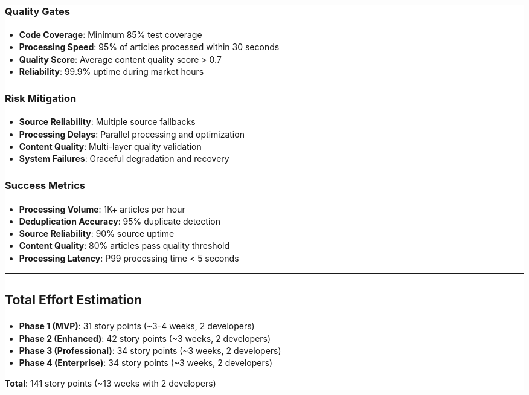 ### Quality Gates
- **Code Coverage**: Minimum 85% test coverage
- **Processing Speed**: 95% of articles processed within 30 seconds
- **Quality Score**: Average content quality score > 0.7
- **Reliability**: 99.9% uptime during market hours

### Risk Mitigation
- **Source Reliability**: Multiple source fallbacks
- **Processing Delays**: Parallel processing and optimization
- **Content Quality**: Multi-layer quality validation
- **System Failures**: Graceful degradation and recovery

### Success Metrics
- **Processing Volume**: 1K+ articles per hour
- **Deduplication Accuracy**: 95% duplicate detection
- **Source Reliability**: 90% source uptime
- **Content Quality**: 80% articles pass quality threshold
- **Processing Latency**: P99 processing time < 5 seconds

---

## Total Effort Estimation
- **Phase 1 (MVP)**: 31 story points (~3-4 weeks, 2 developers)
- **Phase 2 (Enhanced)**: 42 story points (~3 weeks, 2 developers)
- **Phase 3 (Professional)**: 34 story points (~3 weeks, 2 developers)
- **Phase 4 (Enterprise)**: 34 story points (~3 weeks, 2 developers)

**Total**: 141 story points (~13 weeks with 2 developers)
